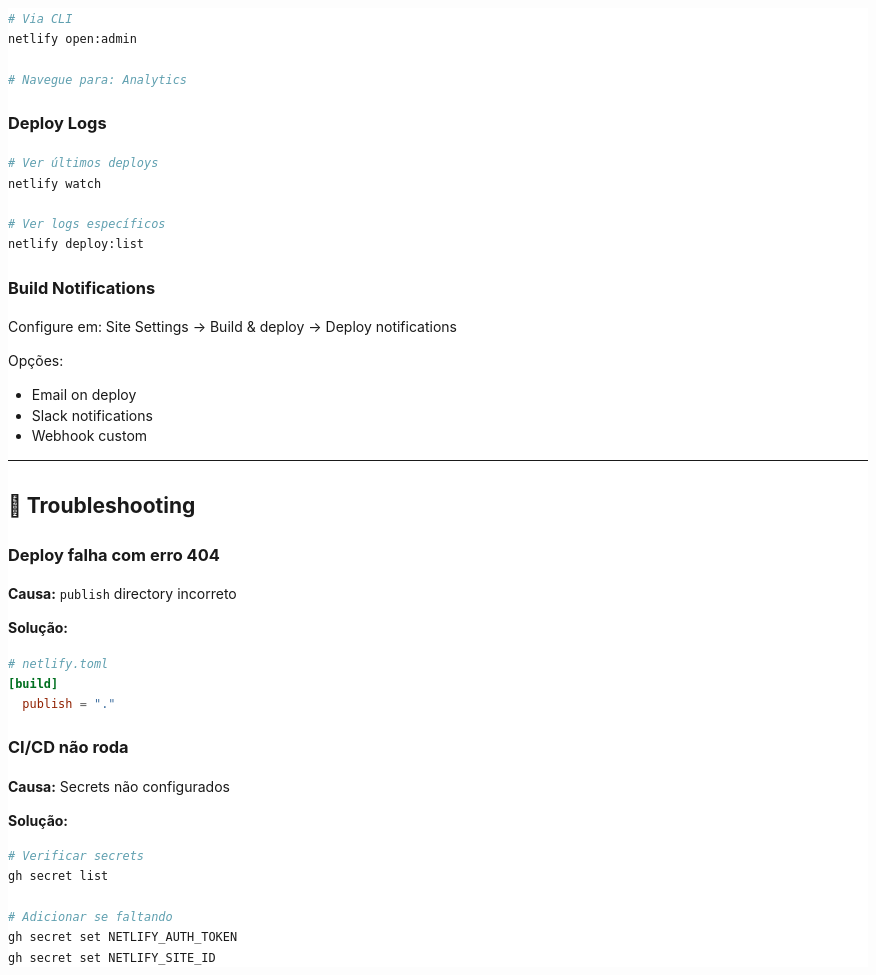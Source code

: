 ```bash
# Via CLI
netlify open:admin

# Navegue para: Analytics
```

### Deploy Logs

```bash
# Ver últimos deploys
netlify watch

# Ver logs específicos
netlify deploy:list
```

### Build Notifications

Configure em: Site Settings → Build & deploy → Deploy notifications

Opções:
- Email on deploy
- Slack notifications
- Webhook custom

---

## 🐛 Troubleshooting

### Deploy falha com erro 404

**Causa:** `publish` directory incorreto

**Solução:**

```toml
# netlify.toml
[build]
  publish = "."
```

### CI/CD não roda

**Causa:** Secrets não configurados

**Solução:**

```bash
# Verificar secrets
gh secret list

# Adicionar se faltando
gh secret set NETLIFY_AUTH_TOKEN
gh secret set NETLIFY_SITE_ID
```
